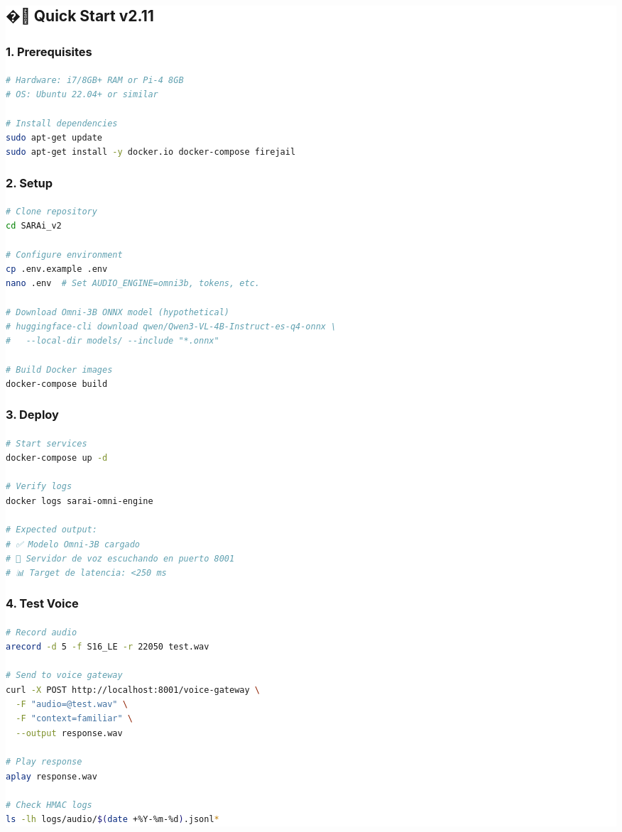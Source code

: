 
## �🚀 Quick Start v2.11

### 1. Prerequisites

```bash
# Hardware: i7/8GB+ RAM or Pi-4 8GB
# OS: Ubuntu 22.04+ or similar

# Install dependencies
sudo apt-get update
sudo apt-get install -y docker.io docker-compose firejail
```

### 2. Setup

```bash
# Clone repository
cd SARAi_v2

# Configure environment
cp .env.example .env
nano .env  # Set AUDIO_ENGINE=omni3b, tokens, etc.

# Download Omni-3B ONNX model (hypothetical)
# huggingface-cli download qwen/Qwen3-VL-4B-Instruct-es-q4-onnx \
#   --local-dir models/ --include "*.onnx"

# Build Docker images
docker-compose build
```

### 3. Deploy

```bash
# Start services
docker-compose up -d

# Verify logs
docker logs sarai-omni-engine

# Expected output:
# ✅ Modelo Omni-3B cargado
# 🎤 Servidor de voz escuchando en puerto 8001
# 📊 Target de latencia: <250 ms
```

### 4. Test Voice

```bash
# Record audio
arecord -d 5 -f S16_LE -r 22050 test.wav

# Send to voice gateway
curl -X POST http://localhost:8001/voice-gateway \
  -F "audio=@test.wav" \
  -F "context=familiar" \
  --output response.wav

# Play response
aplay response.wav

# Check HMAC logs
ls -lh logs/audio/$(date +%Y-%m-%d).jsonl*
```
